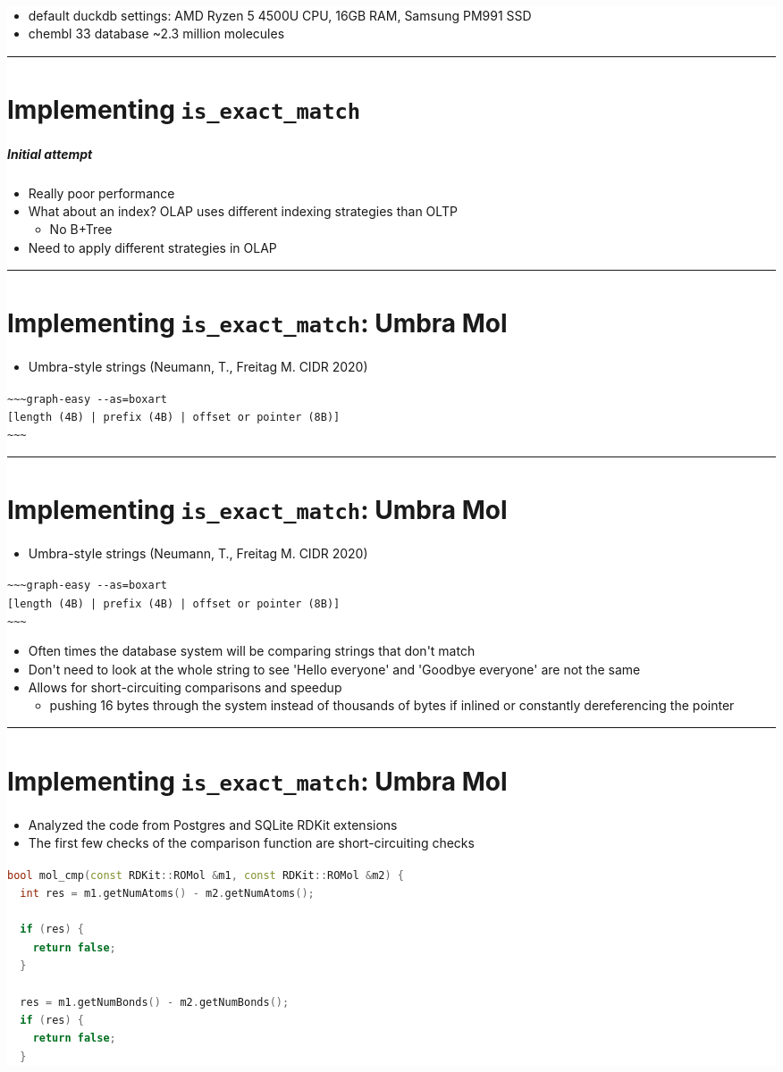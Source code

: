 - default duckdb settings: AMD Ryzen 5 4500U CPU, 16GB RAM, Samsung PM991 SSD
- chembl 33 database ~2.3 million molecules

---

# Implementing `is_exact_match`

##### Initial attempt

- Really poor performance
- What about an index? OLAP uses different indexing strategies than OLTP
  - No B+Tree
- Need to apply different strategies in OLAP

---

# Implementing `is_exact_match`: Umbra Mol

- Umbra-style strings (Neumann, T., Freitag M. CIDR 2020)

```
~~~graph-easy --as=boxart
[length (4B) | prefix (4B) | offset or pointer (8B)]
~~~
```

---

# Implementing `is_exact_match`: Umbra Mol

- Umbra-style strings (Neumann, T., Freitag M. CIDR 2020)

```
~~~graph-easy --as=boxart
[length (4B) | prefix (4B) | offset or pointer (8B)]
~~~
```

- Often times the database system will be comparing strings that don't match
- Don't need to look at the whole string to see 'Hello everyone' and 'Goodbye everyone' are not the same
- Allows for short-circuiting comparisons and speedup
  - pushing 16 bytes through the system instead of thousands of bytes if inlined
    or constantly dereferencing the pointer

---

# Implementing `is_exact_match`: Umbra Mol

- Analyzed the code from Postgres and SQLite RDKit extensions
- The first few checks of the comparison function are short-circuiting checks

```c++
bool mol_cmp(const RDKit::ROMol &m1, const RDKit::ROMol &m2) {
  int res = m1.getNumAtoms() - m2.getNumAtoms();

  if (res) {
    return false;
  }

  res = m1.getNumBonds() - m2.getNumBonds();
  if (res) {
    return false;
  }

```